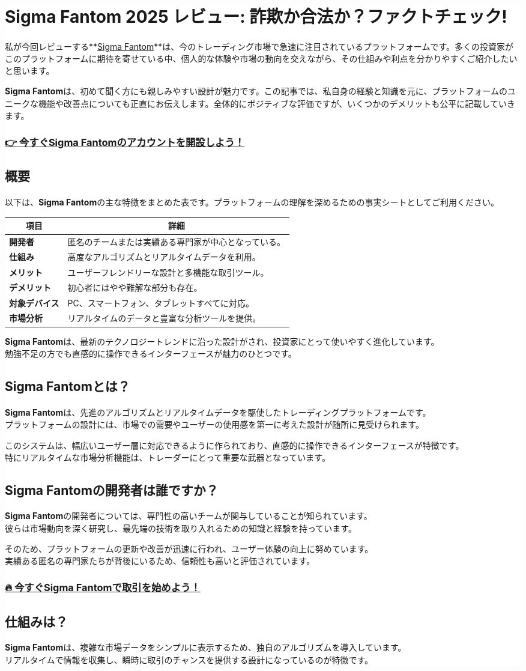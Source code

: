 # Sigma Fantom 2025 レビュー: 詐欺か合法か？ファクトチェック!
   
私が今回レビューする**[Sigma Fantom](https://bitwander.org/sigma-fantom/)**は、今のトレーディング市場で急速に注目されているプラットフォームです。多くの投資家がこのプラットフォームに期待を寄せている中、個人的な体験や市場の動向を交えながら、その仕組みや利点を分かりやすくご紹介したいと思います。  

**Sigma Fantom**は、初めて聞く方にも親しみやすい設計が魅力です。この記事では、私自身の経験と知識を元に、プラットフォームのユニークな機能や改善点についても正直にお伝えします。全体的にポジティブな評価ですが、いくつかのデメリットも公平に記載していきます。  

### [👉 今すぐSigma Fantomのアカウントを開設しよう！](https://bitwander.org/sigma-fantom/)
## 概要  
以下は、**Sigma Fantom**の主な特徴をまとめた表です。プラットフォームの理解を深めるための事実シートとしてご利用ください。  

| 項目             | 詳細                                               |
| ---------------- | -------------------------------------------------- |
| **開発者**       | 匿名のチームまたは実績ある専門家が中心となっている。 |
| **仕組み**       | 高度なアルゴリズムとリアルタイムデータを利用。       |
| **メリット**     | ユーザーフレンドリーな設計と多機能な取引ツール。       |
| **デメリット**   | 初心者にはやや難解な部分も存在。                     |
| **対象デバイス** | PC、スマートフォン、タブレットすべてに対応。           |
| **市場分析**     | リアルタイムのデータと豊富な分析ツールを提供。         |

**Sigma Fantom**は、最新のテクノロジートレンドに沿った設計がされ、投資家にとって使いやすく進化しています。  
勉強不足の方でも直感的に操作できるインターフェースが魅力のひとつです。  

## Sigma Fantomとは？  
**Sigma Fantom**は、先進のアルゴリズムとリアルタイムデータを駆使したトレーディングプラットフォームです。  
プラットフォームの設計には、市場での需要やユーザーの使用感を第一に考えた設計が随所に見受けられます。  

このシステムは、幅広いユーザー層に対応できるように作られており、直感的に操作できるインターフェースが特徴です。  
特にリアルタイムな市場分析機能は、トレーダーにとって重要な武器となっています。  

## Sigma Fantomの開発者は誰ですか？  
**Sigma Fantom**の開発者については、専門性の高いチームが関与していることが知られています。  
彼らは市場動向を深く研究し、最先端の技術を取り入れるための知識と経験を持っています。  

そのため、プラットフォームの更新や改善が迅速に行われ、ユーザー体験の向上に努めています。  
実績ある匿名の専門家たちが背後にいるため、信頼性も高いと評価されています。  

### [🔥 今すぐSigma Fantomで取引を始めよう！](https://bitwander.org/sigma-fantom/)
## 仕組みは？  
**Sigma Fantom**は、複雑な市場データをシンプルに表示するため、独自のアルゴリズムを導入しています。  
リアルタイムで情報を収集し、瞬時に取引のチャンスを提供する設計になっているのが特徴です。  
